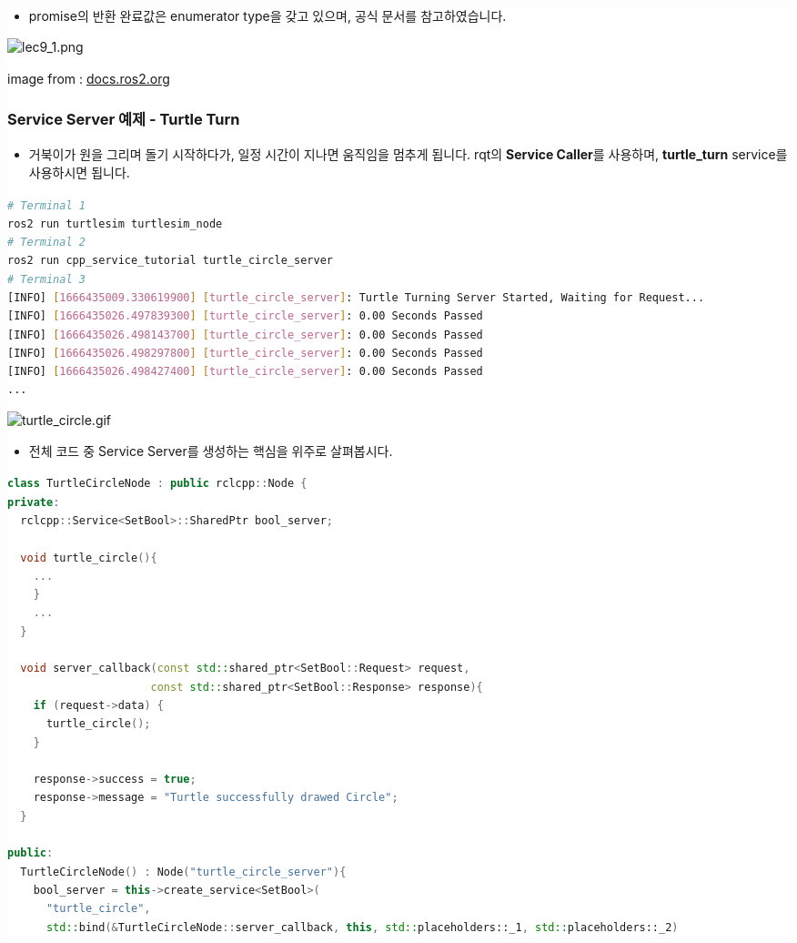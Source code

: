 - promise의 반환 완료값은 enumerator type을 갖고 있으며, 공식 문서를 참고하였습니다.

![lec9_1.png](/kr/ros2_basic_foxy/images9/lec9_1.png?height=200px)

image from : [docs.ros2.org](https://docs.ros2.org/foxy/api/rclcpp/namespacerclcpp.html#a7b4ff5f1e516740d7e11ea97fe6f5532)

### Service Server 예제 - Turtle Turn

- 거북이가 원을 그리며 돌기 시작하다가, 일정 시간이 지나면 움직임을 멈추게 됩니다. rqt의 **Service Caller**를 사용하며, **turtle_turn** service를 사용하시면 됩니다.

```bash
# Terminal 1
ros2 run turtlesim turtlesim_node
# Terminal 2
ros2 run cpp_service_tutorial turtle_circle_server
# Terminal 3
[INFO] [1666435009.330619900] [turtle_circle_server]: Turtle Turning Server Started, Waiting for Request...
[INFO] [1666435026.497839300] [turtle_circle_server]: 0.00 Seconds Passed
[INFO] [1666435026.498143700] [turtle_circle_server]: 0.00 Seconds Passed
[INFO] [1666435026.498297800] [turtle_circle_server]: 0.00 Seconds Passed
[INFO] [1666435026.498427400] [turtle_circle_server]: 0.00 Seconds Passed
...
```

![turtle_circle.gif](/kr/ros2_basic_foxy/images9/turtle_circle.gif?height=300px)

- 전체 코드 중 Service Server를 생성하는 핵심을 위주로 살펴봅시다.

```cpp
class TurtleCircleNode : public rclcpp::Node {
private:
  rclcpp::Service<SetBool>::SharedPtr bool_server;

  void turtle_circle(){
    ...
    }
    ...
  }

  void server_callback(const std::shared_ptr<SetBool::Request> request,
                      const std::shared_ptr<SetBool::Response> response){
    if (request->data) {
      turtle_circle();
    }

    response->success = true;
    response->message = "Turtle successfully drawed Circle";
  }

public:
  TurtleCircleNode() : Node("turtle_circle_server"){
    bool_server = this->create_service<SetBool>(
      "turtle_circle",
      std::bind(&TurtleCircleNode::server_callback, this, std::placeholders::_1, std::placeholders::_2)
```
